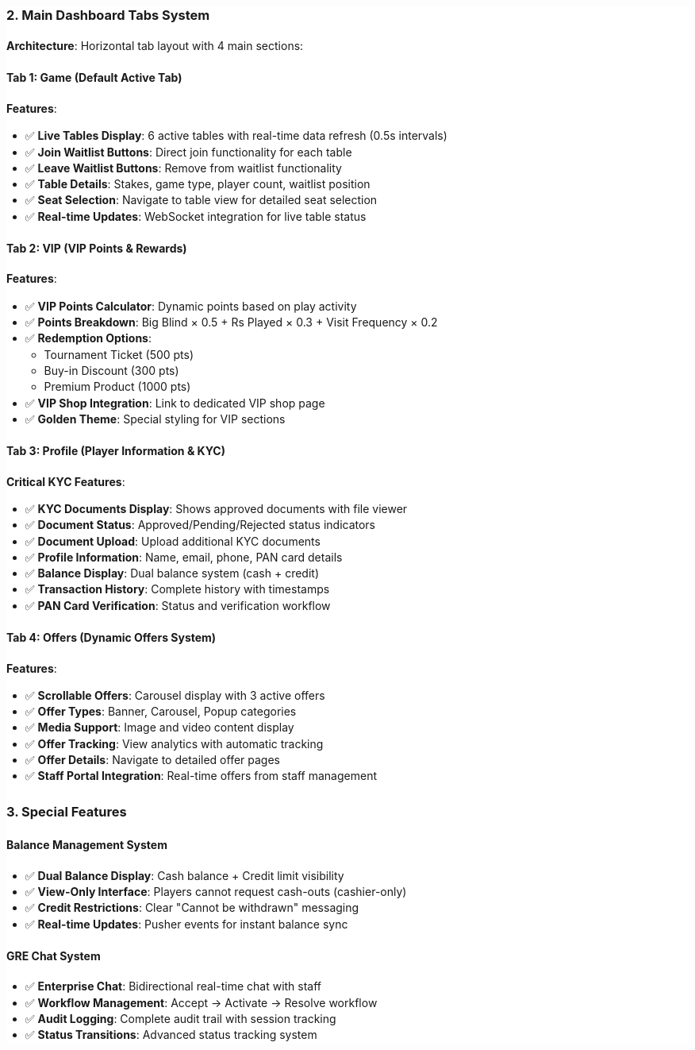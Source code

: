 ### **2. Main Dashboard Tabs System**
**Architecture**: Horizontal tab layout with 4 main sections:

#### **Tab 1: Game (Default Active Tab)**
**Features**:
- ✅ **Live Tables Display**: 6 active tables with real-time data refresh (0.5s intervals)
- ✅ **Join Waitlist Buttons**: Direct join functionality for each table
- ✅ **Leave Waitlist Buttons**: Remove from waitlist functionality
- ✅ **Table Details**: Stakes, game type, player count, waitlist position
- ✅ **Seat Selection**: Navigate to table view for detailed seat selection
- ✅ **Real-time Updates**: WebSocket integration for live table status

#### **Tab 2: VIP (VIP Points & Rewards)**
**Features**:
- ✅ **VIP Points Calculator**: Dynamic points based on play activity
- ✅ **Points Breakdown**: Big Blind × 0.5 + Rs Played × 0.3 + Visit Frequency × 0.2
- ✅ **Redemption Options**:
  - Tournament Ticket (500 pts)
  - Buy-in Discount (300 pts)  
  - Premium Product (1000 pts)
- ✅ **VIP Shop Integration**: Link to dedicated VIP shop page
- ✅ **Golden Theme**: Special styling for VIP sections

#### **Tab 3: Profile (Player Information & KYC)**
**Critical KYC Features**:
- ✅ **KYC Documents Display**: Shows approved documents with file viewer
- ✅ **Document Status**: Approved/Pending/Rejected status indicators
- ✅ **Document Upload**: Upload additional KYC documents
- ✅ **Profile Information**: Name, email, phone, PAN card details
- ✅ **Balance Display**: Dual balance system (cash + credit)
- ✅ **Transaction History**: Complete history with timestamps
- ✅ **PAN Card Verification**: Status and verification workflow

#### **Tab 4: Offers (Dynamic Offers System)**
**Features**:
- ✅ **Scrollable Offers**: Carousel display with 3 active offers
- ✅ **Offer Types**: Banner, Carousel, Popup categories
- ✅ **Media Support**: Image and video content display
- ✅ **Offer Tracking**: View analytics with automatic tracking
- ✅ **Offer Details**: Navigate to detailed offer pages
- ✅ **Staff Portal Integration**: Real-time offers from staff management

### **3. Special Features**

#### **Balance Management System**
- ✅ **Dual Balance Display**: Cash balance + Credit limit visibility
- ✅ **View-Only Interface**: Players cannot request cash-outs (cashier-only)
- ✅ **Credit Restrictions**: Clear "Cannot be withdrawn" messaging
- ✅ **Real-time Updates**: Pusher events for instant balance sync

#### **GRE Chat System**
- ✅ **Enterprise Chat**: Bidirectional real-time chat with staff
- ✅ **Workflow Management**: Accept → Activate → Resolve workflow
- ✅ **Audit Logging**: Complete audit trail with session tracking
- ✅ **Status Transitions**: Advanced status tracking system
